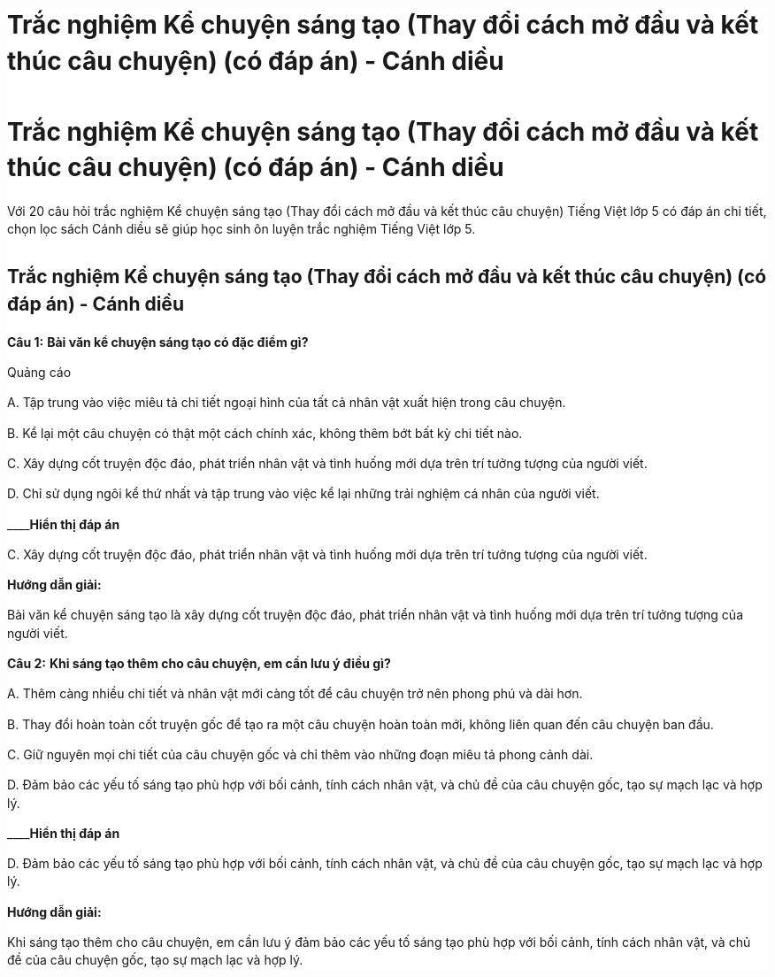 # Trắc nghiệm Kể chuyện sáng tạo (Thay đổi cách mở đầu và kết thúc câu chuyện) (có đáp án) - Cánh diều

# Trắc nghiệm Kể chuyện sáng tạo (Thay đổi cách mở đầu và kết thúc câu chuyện) (có đáp án) - Cánh diều

Với 20 câu hỏi trắc nghiệm Kể chuyện sáng tạo (Thay đổi cách mở đầu và kết thúc câu chuyện) Tiếng Việt lớp 5 có đáp án chi tiết, chọn lọc sách Cánh diều sẽ giúp học sinh ôn luyện trắc nghiệm Tiếng Việt lớp 5.

## Trắc nghiệm Kể chuyện sáng tạo (Thay đổi cách mở đầu và kết thúc câu chuyện) (có đáp án) - Cánh diều

**Câu 1:** **Bài văn kể chuyện sáng tạo có đặc điểm gì?**

Quảng cáo

A. Tập trung vào việc miêu tả chi tiết ngoại hình của tất cả nhân vật xuất hiện trong câu chuyện.

B. Kể lại một câu chuyện có thật một cách chính xác, không thêm bớt bất kỳ chi tiết nào.

C. Xây dựng cốt truyện độc đáo, phát triển nhân vật và tình huống mới dựa trên trí tưởng tượng của người viết.

D. Chỉ sử dụng ngôi kể thứ nhất và tập trung vào việc kể lại những trải nghiệm cá nhân của người viết.

____**Hiển thị đáp án**

C. Xây dựng cốt truyện độc đáo, phát triển nhân vật và tình huống mới dựa trên trí tưởng tượng của người viết.

**Hướng dẫn giải:**

Bài văn kể chuyện sáng tạo là xây dựng cốt truyện độc đáo, phát triển nhân vật và tình huống mới dựa trên trí tưởng tượng của người viết.

**Câu 2:** **Khi sáng tạo thêm cho câu chuyện, em cần lưu ý điều gì?**

A. Thêm càng nhiều chi tiết và nhân vật mới càng tốt để câu chuyện trở nên phong phú và dài hơn.

B. Thay đổi hoàn toàn cốt truyện gốc để tạo ra một câu chuyện hoàn toàn mới, không liên quan đến câu chuyện ban đầu.

C. Giữ nguyên mọi chi tiết của câu chuyện gốc và chỉ thêm vào những đoạn miêu tả phong cảnh dài.

D. Đảm bảo các yếu tố sáng tạo phù hợp với bối cảnh, tính cách nhân vật, và chủ đề của câu chuyện gốc, tạo sự mạch lạc và hợp lý.

____**Hiển thị đáp án**

D. Đảm bảo các yếu tố sáng tạo phù hợp với bối cảnh, tính cách nhân vật, và chủ đề của câu chuyện gốc, tạo sự mạch lạc và hợp lý.

**Hướng dẫn giải:**

Khi sáng tạo thêm cho câu chuyện, em cần lưu ý đảm bảo các yếu tố sáng tạo phù hợp với bối cảnh, tính cách nhân vật, và chủ đề của câu chuyện gốc, tạo sự mạch lạc và hợp lý.

